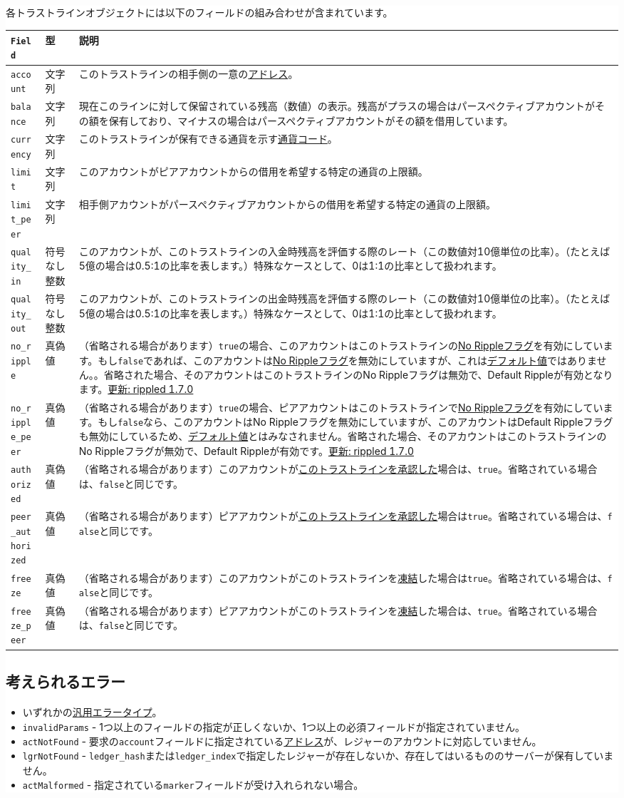 各トラストラインオブジェクトには以下のフィールドの組み合わせが含まれています。

| `Field`           | 型         | 説明                                   |
|:------------------|:-----------|:---------------------------------------|
| `account`         | 文字列      | このトラストラインの相手側の一意の[アドレス](../../../protocol/data-types/basic-data-types.md#アドレス)。 |
| `balance`         | 文字列      | 現在このラインに対して保留されている残高（数値）の表示。残高がプラスの場合はパースペクティブアカウントがその額を保有しており、マイナスの場合はパースペクティブアカウントがその額を借用しています。 |
| `currency`        | 文字列      | このトラストラインが保有できる通貨を示す[通貨コード](../../../protocol/data-types/currency-formats.md#通貨コード)。 |
| `limit`           | 文字列      | このアカウントがピアアカウントからの借用を希望する特定の通貨の上限額。 |
| `limit_peer`      | 文字列      | 相手側アカウントがパースペクティブアカウントからの借用を希望する特定の通貨の上限額。 |
| `quality_in`      | 符号なし整数 | このアカウントが、このトラストラインの入金時残高を評価する際のレート（この数値対10億単位の比率）。（たとえば5億の場合は0.5:1の比率を表します。）特殊なケースとして、0は1:1の比率として扱われます。 |
| `quality_out`     | 符号なし整数 | このアカウントが、このトラストラインの出金時残高を評価する際のレート（この数値対10億単位の比率）。（たとえば5億の場合は0.5:1の比率を表します。）特殊なケースとして、0は1:1の比率として扱われます。 |
| `no_ripple`       | 真偽値      | （省略される場合があります）`true`の場合、このアカウントはこのトラストラインの[No Rippleフラグ](../../../../concepts/tokens/fungible-tokens/rippling.md)を有効にしています。もし`false`であれば、このアカウントは[No Rippleフラグ](../../../protocol/ledger-data/ledger-entry-types/ripplestate.md#所有者の準備金への資金供給)を無効にしていますが、これは[デフォルト値](../../../protocol/ledger-data/ledger-entry-types/ripplestate.md#所有者の準備金への資金供給)ではありません。。省略された場合、そのアカウントはこのトラストラインのNo Rippleフラグは無効で、Default Rippleが有効となります。[更新: rippled 1.7.0](https://github.com/XRPLF/rippled/releases/tag/1.7.0 "BADGE_BLUE") |
| `no_ripple_peer`  | 真偽値      | （省略される場合があります）`true`の場合、ピアアカウントはこのトラストラインで[No Rippleフラグ](../../../../concepts/tokens/fungible-tokens/rippling.md)を有効にしています。もし`false`なら、このアカウントはNo Rippleフラグを無効にしていますが、このアカウントはDefault Rippleフラグも無効にしているため、[デフォルト値](../../../protocol/ledger-data/ledger-entry-types/ripplestate.md#所有者の準備金への資金供給)とはみなされません。省略された場合、そのアカウントはこのトラストラインのNo Rippleフラグが無効で、Default Rippleが有効です。[更新: rippled 1.7.0](https://github.com/XRPLF/rippled/releases/tag/1.7.0 "BADGE_BLUE")  |
| `authorized`      | 真偽値      | （省略される場合があります）このアカウントが[このトラストラインを承認した](../../../../concepts/tokens/fungible-tokens/authorized-trust-lines.md)場合は、`true`。省略されている場合は、`false`と同じです。 |
| `peer_authorized` | 真偽値      | （省略される場合があります）ピアアカウントが[このトラストラインを承認した](../../../../concepts/tokens/fungible-tokens/authorized-trust-lines.md)場合は`true`。省略されている場合は、`false`と同じです。 |
| `freeze`          | 真偽値      | （省略される場合があります）このアカウントがこのトラストラインを[凍結](../../../../concepts/tokens/fungible-tokens/freezes.md)した場合は`true`。省略されている場合は、`false`と同じです。 |
| `freeze_peer`     | 真偽値      | （省略される場合があります）ピアアカウントがこのトラストラインを[凍結](../../../../concepts/tokens/fungible-tokens/freezes.md)した場合は、`true`。省略されている場合は、`false`と同じです。 |

## 考えられるエラー

* いずれかの[汎用エラータイプ](../../api-conventions/error-formatting.md#汎用エラー)。
* `invalidParams` - 1つ以上のフィールドの指定が正しくないか、1つ以上の必須フィールドが指定されていません。
* `actNotFound` - 要求の`account`フィールドに指定されている[アドレス](../../../protocol/data-types/basic-data-types.md#アドレス)が、レジャーのアカウントに対応していません。
* `lgrNotFound` - `ledger_hash`または`ledger_index`で指定したレジャーが存在しないか、存在してはいるもののサーバーが保有していません。
* `actMalformed` - 指定されている`marker`フィールドが受け入れられない場合。
